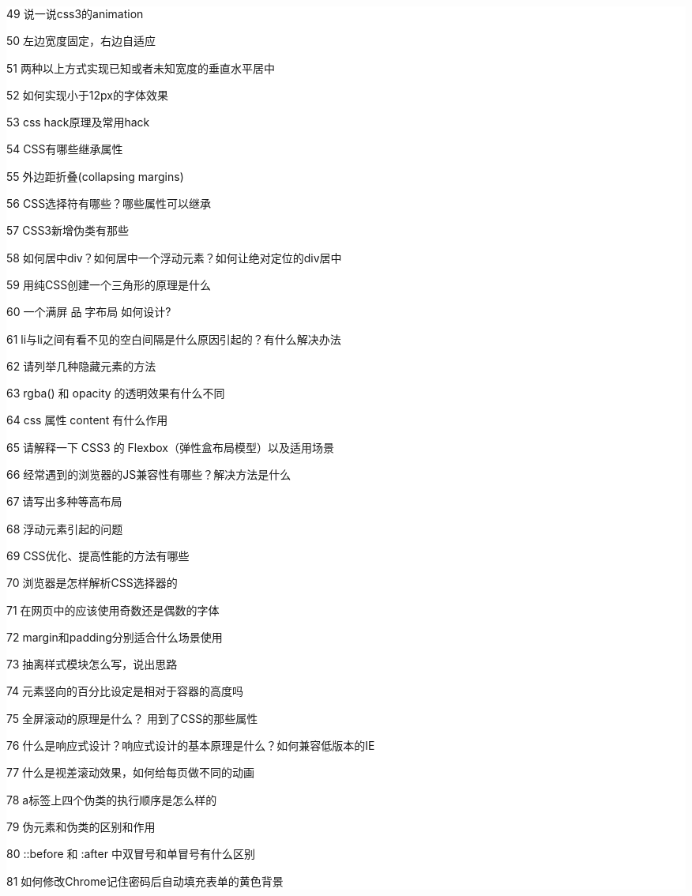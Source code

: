 49 说一说css3的animation

50 左边宽度固定，右边自适应

51 两种以上方式实现已知或者未知宽度的垂直水平居中

52 如何实现小于12px的字体效果

53 css hack原理及常用hack

54 CSS有哪些继承属性

55 外边距折叠(collapsing margins)

56 CSS选择符有哪些？哪些属性可以继承

57 CSS3新增伪类有那些

58 如何居中div？如何居中一个浮动元素？如何让绝对定位的div居中

59 用纯CSS创建一个三角形的原理是什么

60 一个满屏 品 字布局 如何设计?

61 li与li之间有看不见的空白间隔是什么原因引起的？有什么解决办法

62 请列举几种隐藏元素的方法

63 rgba() 和 opacity 的透明效果有什么不同

64 css 属性 content 有什么作用

65 请解释一下 CSS3 的 Flexbox（弹性盒布局模型）以及适用场景

66 经常遇到的浏览器的JS兼容性有哪些？解决方法是什么

67 请写出多种等高布局

68 浮动元素引起的问题

69 CSS优化、提高性能的方法有哪些

70 浏览器是怎样解析CSS选择器的

71 在网页中的应该使用奇数还是偶数的字体

72 margin和padding分别适合什么场景使用

73 抽离样式模块怎么写，说出思路

74 元素竖向的百分比设定是相对于容器的高度吗

75 全屏滚动的原理是什么？ 用到了CSS的那些属性

76 什么是响应式设计？响应式设计的基本原理是什么？如何兼容低版本的IE

77 什么是视差滚动效果，如何给每页做不同的动画

78 a标签上四个伪类的执行顺序是怎么样的

79 伪元素和伪类的区别和作用

80 ::before 和 :after 中双冒号和单冒号有什么区别

81 如何修改Chrome记住密码后自动填充表单的黄色背景
